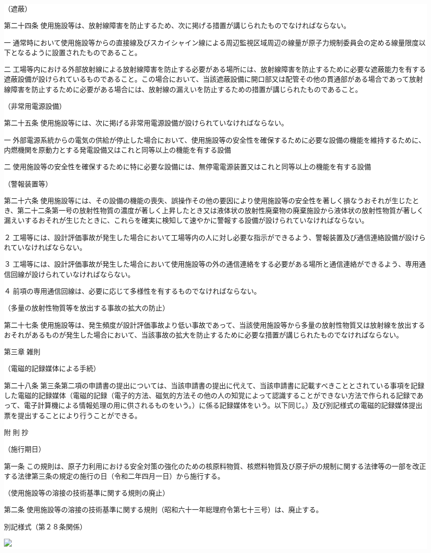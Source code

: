 （遮蔽）

第二十四条 使用施設等は、放射線障害を防止するため、次に掲げる措置が講じられたものでなければならない。

一 通常時において使用施設等からの直接線及びスカイシャイン線による周辺監視区域周辺の線量が原子力規制委員会の定める線量限度以下となるように設置されたものであること。

二 工場等内における外部放射線による放射線障害を防止する必要がある場所には、放射線障害を防止するために必要な遮蔽能力を有する遮蔽設備が設けられているものであること。この場合において、当該遮蔽設備に開口部又は配管その他の貫通部がある場合であって放射線障害を防止するために必要がある場合には、放射線の漏えいを防止するための措置が講じられたものであること。

（非常用電源設備）

第二十五条 使用施設等には、次に掲げる非常用電源設備が設けられていなければならない。

一 外部電源系統からの電気の供給が停止した場合において、使用施設等の安全性を確保するために必要な設備の機能を維持するために、内燃機関を原動力とする発電設備又はこれと同等以上の機能を有する設備

二 使用施設等の安全性を確保するために特に必要な設備には、無停電電源装置又はこれと同等以上の機能を有する設備

（警報装置等）

第二十六条 使用施設等には、その設備の機能の喪失、誤操作その他の要因により使用施設等の安全性を著しく損なうおそれが生じたとき、第二十二条第一号の放射性物質の濃度が著しく上昇したとき又は液体状の放射性廃棄物の廃棄施設から液体状の放射性物質が著しく漏えいするおそれが生じたときに、これらを確実に検知して速やかに警報する設備が設けられていなければならない。

２ 工場等には、設計評価事故が発生した場合において工場等内の人に対し必要な指示ができるよう、警報装置及び通信連絡設備が設けられていなければならない。

３ 工場等には、設計評価事故が発生した場合において使用施設等の外の通信連絡をする必要がある場所と通信連絡ができるよう、専用通信回線が設けられていなければならない。

４ 前項の専用通信回線は、必要に応じて多様性を有するものでなければならない。

（多量の放射性物質等を放出する事故の拡大の防止）

第二十七条 使用施設等は、発生頻度が設計評価事故より低い事故であって、当該使用施設等から多量の放射性物質又は放射線を放出するおそれがあるものが発生した場合において、当該事故の拡大を防止するために必要な措置が講じられたものでなければならない。

第三章 雑則

（電磁的記録媒体による手続）

第二十八条 第三条第二項の申請書の提出については、当該申請書の提出に代えて、当該申請書に記載すべきこととされている事項を記録した電磁的記録媒体（電磁的記録（電子的方法、磁気的方法その他の人の知覚によって認識することができない方法で作られる記録であって、電子計算機による情報処理の用に供されるものをいう。）に係る記録媒体をいう。以下同じ。）及び別記様式の電磁的記録媒体提出票を提出することにより行うことができる。

附 則 抄

（施行期日）

第一条 この規則は、原子力利用における安全対策の強化のための核原料物質、核燃料物質及び原子炉の規制に関する法律等の一部を改正する法律第三条の規定の施行の日（令和二年四月一日）から施行する。

（使用施設等の溶接の技術基準に関する規則の廃止）

第二条 使用施設等の溶接の技術基準に関する規則（昭和六十一年総理府令第七十三号）は、廃止する。

別記様式（第２８条関係）

![](/./pict/R02F319011_2003271603_001.jpg)
